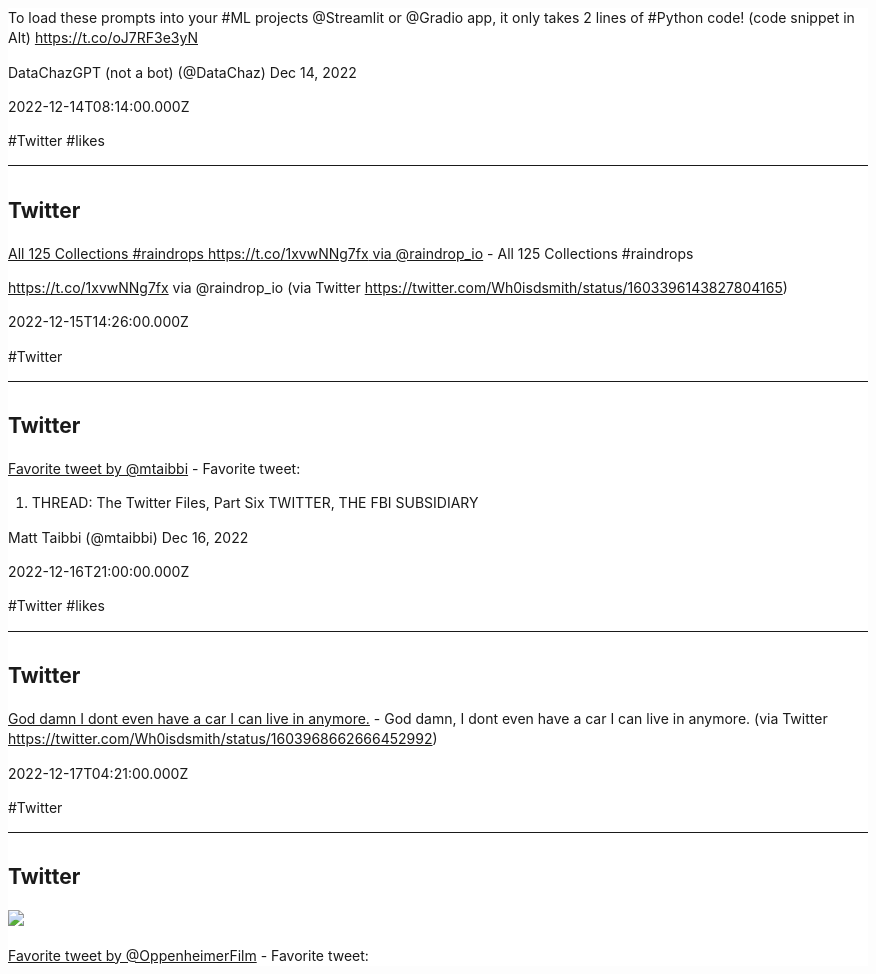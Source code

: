 To load these prompts into your #ML projects @Streamlit or @Gradio app, it only takes 2 lines of #Python code!  (code snippet in Alt) https://t.co/oJ7RF3e3yN

 DataChazGPT  (not a bot) (@DataChaz) Dec 14, 2022

2022-12-14T08:14:00.000Z

#Twitter #likes

---

## Twitter

[All 125 Collections #raindrops https://t.co/1xvwNNg7fx via @raindrop_io](https://twitter.com/Wh0isdsmith/status/1603396143827804165) - All 125 Collections #raindrops 

https://t.co/1xvwNNg7fx via @raindrop_io (via Twitter https://twitter.com/Wh0isdsmith/status/1603396143827804165)

2022-12-15T14:26:00.000Z

#Twitter

---

## Twitter

[Favorite tweet by @mtaibbi](https://twitter.com/mtaibbi/status/1603857534737072128) - Favorite tweet:

1. THREAD: The Twitter Files, Part Six TWITTER, THE FBI SUBSIDIARY

 Matt Taibbi (@mtaibbi) Dec 16, 2022

2022-12-16T21:00:00.000Z

#Twitter #likes

---

## Twitter

[God damn I dont even have a car I can live in anymore.](https://twitter.com/Wh0isdsmith/status/1603968662666452992) - God damn, I dont even have a car I can live in anymore. (via Twitter https://twitter.com/Wh0isdsmith/status/1603968662666452992)

2022-12-17T04:21:00.000Z

#Twitter

---

## Twitter

![](https://pbs.twimg.com/media/FkHpNXCacAAWCpr.jpg:large)

[Favorite tweet by @OppenheimerFilm](https://twitter.com/OppenheimerFilm/status/1604634869404880896) - Favorite tweet:

